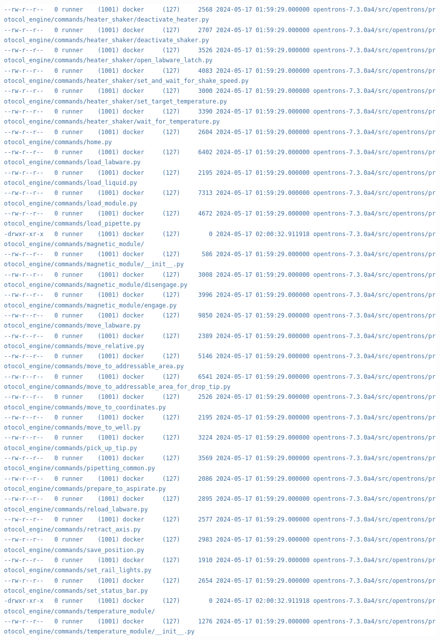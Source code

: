 ```diff
--rw-r--r--   0 runner    (1001) docker     (127)     2568 2024-05-17 01:59:29.000000 opentrons-7.3.0a4/src/opentrons/protocol_engine/commands/heater_shaker/deactivate_heater.py
--rw-r--r--   0 runner    (1001) docker     (127)     2707 2024-05-17 01:59:29.000000 opentrons-7.3.0a4/src/opentrons/protocol_engine/commands/heater_shaker/deactivate_shaker.py
--rw-r--r--   0 runner    (1001) docker     (127)     3526 2024-05-17 01:59:29.000000 opentrons-7.3.0a4/src/opentrons/protocol_engine/commands/heater_shaker/open_labware_latch.py
--rw-r--r--   0 runner    (1001) docker     (127)     4083 2024-05-17 01:59:29.000000 opentrons-7.3.0a4/src/opentrons/protocol_engine/commands/heater_shaker/set_and_wait_for_shake_speed.py
--rw-r--r--   0 runner    (1001) docker     (127)     3000 2024-05-17 01:59:29.000000 opentrons-7.3.0a4/src/opentrons/protocol_engine/commands/heater_shaker/set_target_temperature.py
--rw-r--r--   0 runner    (1001) docker     (127)     3390 2024-05-17 01:59:29.000000 opentrons-7.3.0a4/src/opentrons/protocol_engine/commands/heater_shaker/wait_for_temperature.py
--rw-r--r--   0 runner    (1001) docker     (127)     2604 2024-05-17 01:59:29.000000 opentrons-7.3.0a4/src/opentrons/protocol_engine/commands/home.py
--rw-r--r--   0 runner    (1001) docker     (127)     6402 2024-05-17 01:59:29.000000 opentrons-7.3.0a4/src/opentrons/protocol_engine/commands/load_labware.py
--rw-r--r--   0 runner    (1001) docker     (127)     2195 2024-05-17 01:59:29.000000 opentrons-7.3.0a4/src/opentrons/protocol_engine/commands/load_liquid.py
--rw-r--r--   0 runner    (1001) docker     (127)     7313 2024-05-17 01:59:29.000000 opentrons-7.3.0a4/src/opentrons/protocol_engine/commands/load_module.py
--rw-r--r--   0 runner    (1001) docker     (127)     4672 2024-05-17 01:59:29.000000 opentrons-7.3.0a4/src/opentrons/protocol_engine/commands/load_pipette.py
-drwxr-xr-x   0 runner    (1001) docker     (127)        0 2024-05-17 02:00:32.911918 opentrons-7.3.0a4/src/opentrons/protocol_engine/commands/magnetic_module/
--rw-r--r--   0 runner    (1001) docker     (127)      586 2024-05-17 01:59:29.000000 opentrons-7.3.0a4/src/opentrons/protocol_engine/commands/magnetic_module/__init__.py
--rw-r--r--   0 runner    (1001) docker     (127)     3008 2024-05-17 01:59:29.000000 opentrons-7.3.0a4/src/opentrons/protocol_engine/commands/magnetic_module/disengage.py
--rw-r--r--   0 runner    (1001) docker     (127)     3996 2024-05-17 01:59:29.000000 opentrons-7.3.0a4/src/opentrons/protocol_engine/commands/magnetic_module/engage.py
--rw-r--r--   0 runner    (1001) docker     (127)     9850 2024-05-17 01:59:29.000000 opentrons-7.3.0a4/src/opentrons/protocol_engine/commands/move_labware.py
--rw-r--r--   0 runner    (1001) docker     (127)     2389 2024-05-17 01:59:29.000000 opentrons-7.3.0a4/src/opentrons/protocol_engine/commands/move_relative.py
--rw-r--r--   0 runner    (1001) docker     (127)     5146 2024-05-17 01:59:29.000000 opentrons-7.3.0a4/src/opentrons/protocol_engine/commands/move_to_addressable_area.py
--rw-r--r--   0 runner    (1001) docker     (127)     6541 2024-05-17 01:59:29.000000 opentrons-7.3.0a4/src/opentrons/protocol_engine/commands/move_to_addressable_area_for_drop_tip.py
--rw-r--r--   0 runner    (1001) docker     (127)     2526 2024-05-17 01:59:29.000000 opentrons-7.3.0a4/src/opentrons/protocol_engine/commands/move_to_coordinates.py
--rw-r--r--   0 runner    (1001) docker     (127)     2195 2024-05-17 01:59:29.000000 opentrons-7.3.0a4/src/opentrons/protocol_engine/commands/move_to_well.py
--rw-r--r--   0 runner    (1001) docker     (127)     3224 2024-05-17 01:59:29.000000 opentrons-7.3.0a4/src/opentrons/protocol_engine/commands/pick_up_tip.py
--rw-r--r--   0 runner    (1001) docker     (127)     3569 2024-05-17 01:59:29.000000 opentrons-7.3.0a4/src/opentrons/protocol_engine/commands/pipetting_common.py
--rw-r--r--   0 runner    (1001) docker     (127)     2086 2024-05-17 01:59:29.000000 opentrons-7.3.0a4/src/opentrons/protocol_engine/commands/prepare_to_aspirate.py
--rw-r--r--   0 runner    (1001) docker     (127)     2895 2024-05-17 01:59:29.000000 opentrons-7.3.0a4/src/opentrons/protocol_engine/commands/reload_labware.py
--rw-r--r--   0 runner    (1001) docker     (127)     2577 2024-05-17 01:59:29.000000 opentrons-7.3.0a4/src/opentrons/protocol_engine/commands/retract_axis.py
--rw-r--r--   0 runner    (1001) docker     (127)     2983 2024-05-17 01:59:29.000000 opentrons-7.3.0a4/src/opentrons/protocol_engine/commands/save_position.py
--rw-r--r--   0 runner    (1001) docker     (127)     1910 2024-05-17 01:59:29.000000 opentrons-7.3.0a4/src/opentrons/protocol_engine/commands/set_rail_lights.py
--rw-r--r--   0 runner    (1001) docker     (127)     2654 2024-05-17 01:59:29.000000 opentrons-7.3.0a4/src/opentrons/protocol_engine/commands/set_status_bar.py
-drwxr-xr-x   0 runner    (1001) docker     (127)        0 2024-05-17 02:00:32.911918 opentrons-7.3.0a4/src/opentrons/protocol_engine/commands/temperature_module/
--rw-r--r--   0 runner    (1001) docker     (127)     1276 2024-05-17 01:59:29.000000 opentrons-7.3.0a4/src/opentrons/protocol_engine/commands/temperature_module/__init__.py
```